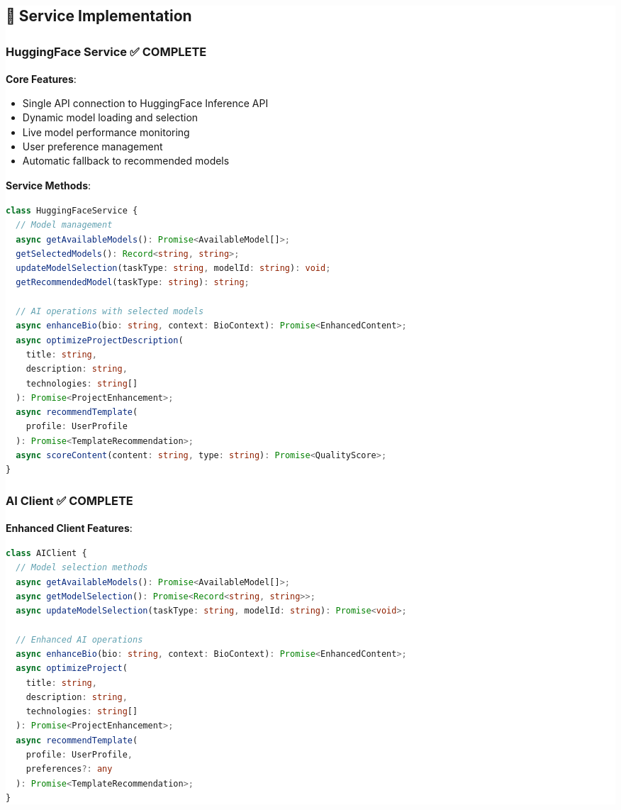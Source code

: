 ## 🔄 Service Implementation

### HuggingFace Service ✅ COMPLETE

**Core Features**:

- Single API connection to HuggingFace Inference API
- Dynamic model loading and selection
- Live model performance monitoring
- User preference management
- Automatic fallback to recommended models

**Service Methods**:

```typescript
class HuggingFaceService {
  // Model management
  async getAvailableModels(): Promise<AvailableModel[]>;
  getSelectedModels(): Record<string, string>;
  updateModelSelection(taskType: string, modelId: string): void;
  getRecommendedModel(taskType: string): string;

  // AI operations with selected models
  async enhanceBio(bio: string, context: BioContext): Promise<EnhancedContent>;
  async optimizeProjectDescription(
    title: string,
    description: string,
    technologies: string[]
  ): Promise<ProjectEnhancement>;
  async recommendTemplate(
    profile: UserProfile
  ): Promise<TemplateRecommendation>;
  async scoreContent(content: string, type: string): Promise<QualityScore>;
}
```

### AI Client ✅ COMPLETE

**Enhanced Client Features**:

```typescript
class AIClient {
  // Model selection methods
  async getAvailableModels(): Promise<AvailableModel[]>;
  async getModelSelection(): Promise<Record<string, string>>;
  async updateModelSelection(taskType: string, modelId: string): Promise<void>;

  // Enhanced AI operations
  async enhanceBio(bio: string, context: BioContext): Promise<EnhancedContent>;
  async optimizeProject(
    title: string,
    description: string,
    technologies: string[]
  ): Promise<ProjectEnhancement>;
  async recommendTemplate(
    profile: UserProfile,
    preferences?: any
  ): Promise<TemplateRecommendation>;
}
```
